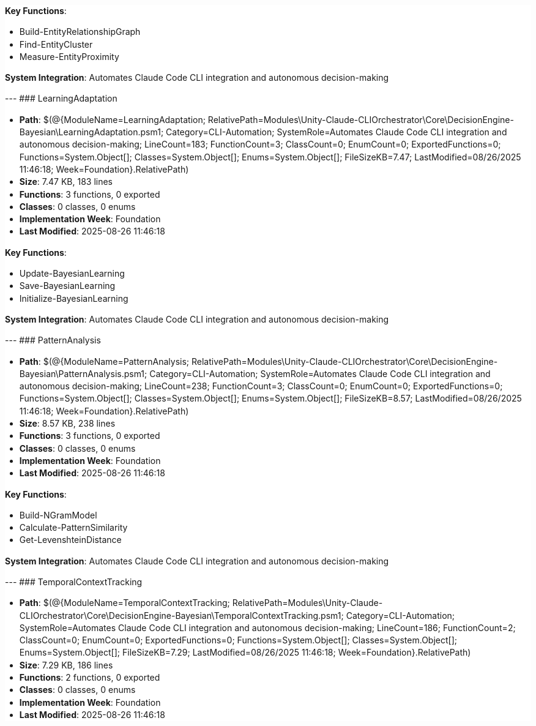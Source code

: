 **Key Functions**:
- Build-EntityRelationshipGraph
- Find-EntityCluster
- Measure-EntityProximity

**System Integration**: 
Automates Claude Code CLI integration and autonomous decision-making

--- ### LearningAdaptation
- **Path**: $(@{ModuleName=LearningAdaptation; RelativePath=Modules\Unity-Claude-CLIOrchestrator\Core\DecisionEngine-Bayesian\LearningAdaptation.psm1; Category=CLI-Automation; SystemRole=Automates Claude Code CLI integration and autonomous decision-making; LineCount=183; FunctionCount=3; ClassCount=0; EnumCount=0; ExportedFunctions=0; Functions=System.Object[]; Classes=System.Object[]; Enums=System.Object[]; FileSizeKB=7.47; LastModified=08/26/2025 11:46:18; Week=Foundation}.RelativePath)
- **Size**: 7.47 KB, 183 lines
- **Functions**: 3 functions, 0 exported
- **Classes**: 0 classes, 0 enums
- **Implementation Week**: Foundation
- **Last Modified**: 2025-08-26 11:46:18

**Key Functions**:
- Update-BayesianLearning
- Save-BayesianLearning
- Initialize-BayesianLearning

**System Integration**: 
Automates Claude Code CLI integration and autonomous decision-making

--- ### PatternAnalysis
- **Path**: $(@{ModuleName=PatternAnalysis; RelativePath=Modules\Unity-Claude-CLIOrchestrator\Core\DecisionEngine-Bayesian\PatternAnalysis.psm1; Category=CLI-Automation; SystemRole=Automates Claude Code CLI integration and autonomous decision-making; LineCount=238; FunctionCount=3; ClassCount=0; EnumCount=0; ExportedFunctions=0; Functions=System.Object[]; Classes=System.Object[]; Enums=System.Object[]; FileSizeKB=8.57; LastModified=08/26/2025 11:46:18; Week=Foundation}.RelativePath)
- **Size**: 8.57 KB, 238 lines
- **Functions**: 3 functions, 0 exported
- **Classes**: 0 classes, 0 enums
- **Implementation Week**: Foundation
- **Last Modified**: 2025-08-26 11:46:18

**Key Functions**:
- Build-NGramModel
- Calculate-PatternSimilarity
- Get-LevenshteinDistance

**System Integration**: 
Automates Claude Code CLI integration and autonomous decision-making

--- ### TemporalContextTracking
- **Path**: $(@{ModuleName=TemporalContextTracking; RelativePath=Modules\Unity-Claude-CLIOrchestrator\Core\DecisionEngine-Bayesian\TemporalContextTracking.psm1; Category=CLI-Automation; SystemRole=Automates Claude Code CLI integration and autonomous decision-making; LineCount=186; FunctionCount=2; ClassCount=0; EnumCount=0; ExportedFunctions=0; Functions=System.Object[]; Classes=System.Object[]; Enums=System.Object[]; FileSizeKB=7.29; LastModified=08/26/2025 11:46:18; Week=Foundation}.RelativePath)
- **Size**: 7.29 KB, 186 lines
- **Functions**: 2 functions, 0 exported
- **Classes**: 0 classes, 0 enums
- **Implementation Week**: Foundation
- **Last Modified**: 2025-08-26 11:46:18
